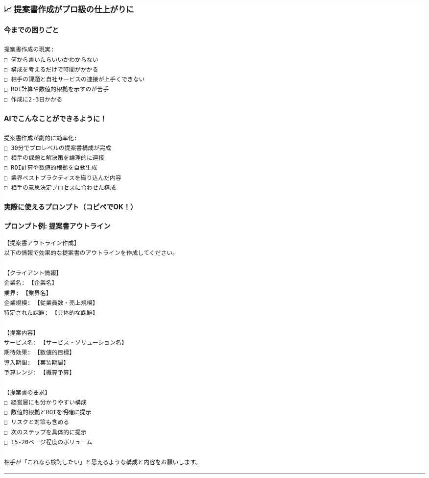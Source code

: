 ### 📈 提案書作成がプロ級の仕上がりに

#### 今までの困りごと
```
提案書作成の現実:
□ 何から書いたらいいかわからない
□ 構成を考えるだけで時間がかかる
□ 相手の課題と自社サービスの連接が上手くできない
□ ROI計算や数値的根拠を示すのが苦手
□ 作成に2-3日かかる
```

#### AIでこんなことができるように！
```
提案書作成が劇的に効率化:
□ 30分でプロレベルの提案書構成が完成
□ 相手の課題と解決策を論理的に連接
□ ROI計算や数値的根拠を自動生成
□ 業界ベストプラクティスを織り込んだ内容
□ 相手の意思決定プロセスに合わせた構成
```

#### 実際に使えるプロンプト（コピペでOK！）

**プロンプト例: 提案書アウトライン**
```
【提案書アウトライン作成】
以下の情報で効果的な提案書のアウトラインを作成してください。

【クライアント情報】
企業名: 【企業名】
業界: 【業界名】
企業規模: 【従業員数・売上規模】
特定された課題: 【具体的な課題】

【提案内容】
サービス名: 【サービス・ソリューション名】
期待効果: 【数値的目標】
導入期間: 【実装期間】
予算レンジ: 【概算予算】

【提案書の要求】
□ 経営層にも分かりやすい構成
□ 数値的根拠とROIを明確に提示
□ リスクと対策も含める
□ 次のステップを具体的に提示
□ 15-20ページ程度のボリューム

相手が「これなら検討したい」と思えるような構成と内容をお願いします。
```

---
